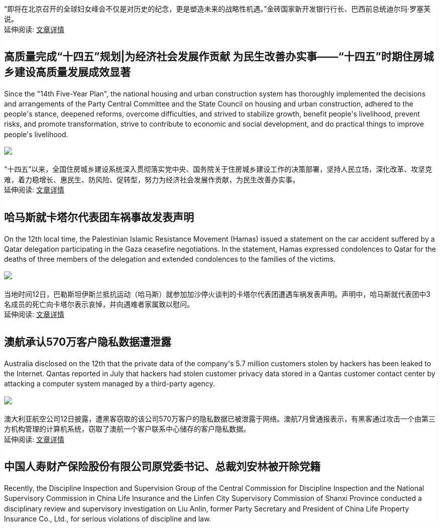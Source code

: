 “即将在北京召开的全球妇女峰会不仅是对历史的纪念，更是塑造未来的战略性机遇。”金砖国家新开发银行行长、巴西前总统迪尔玛·罗塞芙说。   
延伸阅读: [文章详情](https://news.cctv.com/2025/10/12/ARTIhqFR52vWkmgkghkJ08en251012.shtml)   

<qrcode title="高端访谈｜全球妇女峰会将是“塑造未来的战略性机遇”——访金砖国家新开发银行行长罗塞芙" image="https://p3.img.cctvpic.com/photoworkspace/2025/10/12/2025101217092552763.jpg" />   

## 高质量完成“十四五”规划|为经济社会发展作贡献 为民生改善办实事——“十四五”时期住房城乡建设高质量发展成效显著   
Since the "14th Five-Year Plan", the national housing and urban construction system has thoroughly implemented the decisions and arrangements of the Party Central Committee and the State Council on housing and urban construction, adhered to the people's stance, deepened reforms, overcome difficulties, and strived to stabilize growth, benefit people's livelihood, prevent risks, and promote transformation, strive to contribute to economic and social development, and do practical things to improve people's livelihood.   

<img src="https://p1.img.cctvpic.com/photoworkspace/2025/10/12/2025101217025396369.png" />   

“十四五”以来，全国住房城乡建设系统深入贯彻落实党中央、国务院关于住房城乡建设工作的决策部署，坚持人民立场，深化改革、攻坚克难，着力稳增长、惠民生、防风险、促转型，努力为经济社会发展作贡献，为民生改善办实事。   
延伸阅读: [文章详情](https://news.cctv.com/2025/10/12/ARTIKdRaTeQT6CzNXUCEWE28251012.shtml)   

<qrcode title="高质量完成“十四五”规划|为经济社会发展作贡献 为民生改善办实事——“十四五”时期住房城乡建设高质量发展成效显著" image="https://p1.img.cctvpic.com/photoworkspace/2025/10/12/2025101217025396369.png" />   

## 哈马斯就卡塔尔代表团车祸事故发表声明   
On the 12th local time, the Palestinian Islamic Resistance Movement (Hamas) issued a statement on the car accident suffered by a Qatar delegation participating in the Gaza ceasefire negotiations. In the statement, Hamas expressed condolences to Qatar for the deaths of three members of the delegation and extended condolences to the families of the victims.   

<img src="https://p1.img.cctvpic.com/photoworkspace/2025/10/12/2025101217093461616.jpg" />   

当地时间12日，巴勒斯坦伊斯兰抵抗运动（哈马斯）就参加加沙停火谈判的卡塔尔代表团遭遇车祸发表声明。声明中，哈马斯就代表团中3名成员的死亡向卡塔尔表示哀悼，并向遇难者家属致以慰问。   
延伸阅读: [文章详情](https://news.cctv.com/2025/10/12/ARTIgAriuOD1ZEHysv2rJ8zC251012.shtml)   

<qrcode title="哈马斯就卡塔尔代表团车祸事故发表声明" image="https://p1.img.cctvpic.com/photoworkspace/2025/10/12/2025101217093461616.jpg" />   

## 澳航承认570万客户隐私数据遭泄露   
Australia disclosed on the 12th that the private data of the company's 5.7 million customers stolen by hackers has been leaked to the Internet. Qantas reported in July that hackers had stolen customer privacy data stored in a Qantas customer contact center by attacking a computer system managed by a third-party agency.   

<img src="https://p3.img.cctvpic.com/photoworkspace/2025/10/12/2025101217062031535.jpg" />   

澳大利亚航空公司12日披露，遭黑客窃取的该公司570万客户的隐私数据已被泄露于网络。澳航7月曾通报表示，有黑客通过攻击一个由第三方机构管理的计算机系统，窃取了澳航一个客户联系中心储存的客户隐私数据。   
延伸阅读: [文章详情](https://news.cctv.com/2025/10/12/ARTIh26Bm4rhIAWhBieNBRcG251012.shtml)   

<qrcode title="澳航承认570万客户隐私数据遭泄露" image="https://p3.img.cctvpic.com/photoworkspace/2025/10/12/2025101217062031535.jpg" />   

## 中国人寿财产保险股份有限公司原党委书记、总裁刘安林被开除党籍   
Recently, the Discipline Inspection and Supervision Group of the Central Commission for Discipline Inspection and the National Supervisory Commission in China Life Insurance and the Linfen City Supervisory Commission of Shanxi Province conducted a disciplinary review and supervisory investigation on Liu Anlin, former Party Secretary and President of China Life Property Insurance Co., Ltd., for serious violations of discipline and law.   
